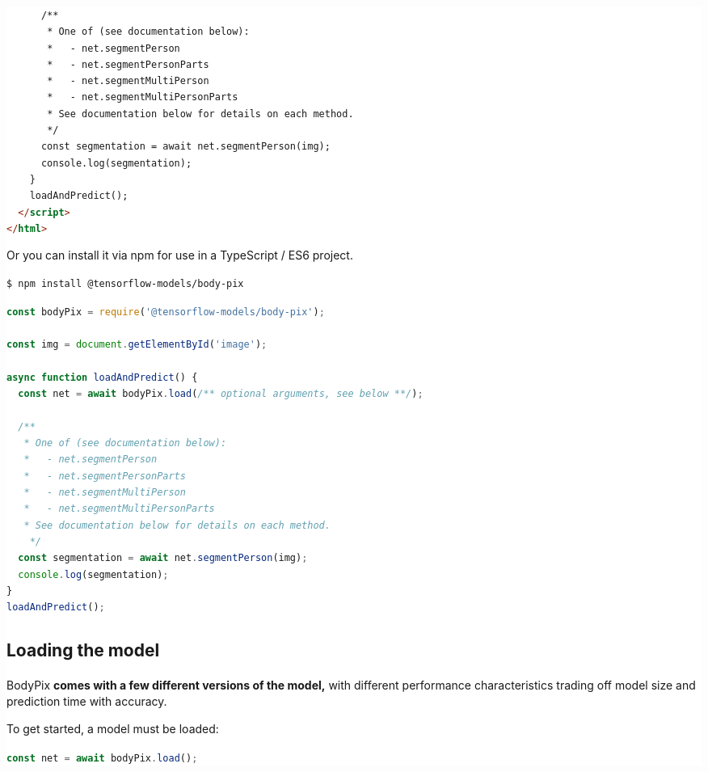 ```html
      /**
       * One of (see documentation below):
       *   - net.segmentPerson
       *   - net.segmentPersonParts
       *   - net.segmentMultiPerson
       *   - net.segmentMultiPersonParts
       * See documentation below for details on each method.
       */
      const segmentation = await net.segmentPerson(img);
      console.log(segmentation);
    }
    loadAndPredict();
  </script>
</html>
```

Or you can install it via npm for use in a TypeScript / ES6 project.

```sh
$ npm install @tensorflow-models/body-pix
```

```js
const bodyPix = require('@tensorflow-models/body-pix');

const img = document.getElementById('image');

async function loadAndPredict() {
  const net = await bodyPix.load(/** optional arguments, see below **/);

  /**
   * One of (see documentation below):
   *   - net.segmentPerson
   *   - net.segmentPersonParts
   *   - net.segmentMultiPerson
   *   - net.segmentMultiPersonParts
   * See documentation below for details on each method.
    */
  const segmentation = await net.segmentPerson(img);
  console.log(segmentation);
}
loadAndPredict();
```

## Loading the model

BodyPix **comes with a few different versions of the model,** with different performance characteristics trading off model size and prediction time with accuracy.

To get started, a model must be loaded:

```javascript
const net = await bodyPix.load();
```
